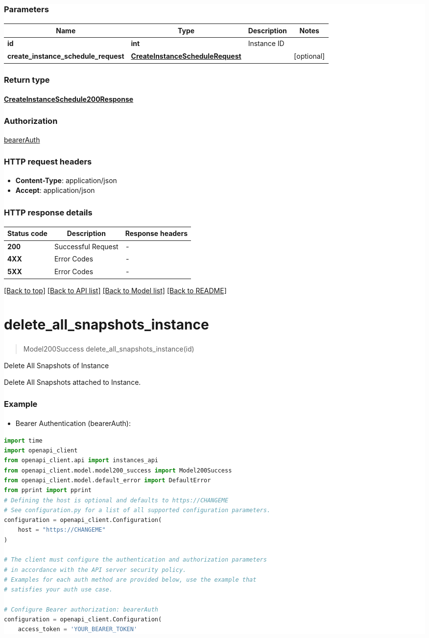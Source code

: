 
### Parameters

Name | Type | Description  | Notes
------------- | ------------- | ------------- | -------------
 **id** | **int**| Instance ID |
 **create_instance_schedule_request** | [**CreateInstanceScheduleRequest**](CreateInstanceScheduleRequest.md)|  | [optional]

### Return type

[**CreateInstanceSchedule200Response**](CreateInstanceSchedule200Response.md)

### Authorization

[bearerAuth](../README.md#bearerAuth)

### HTTP request headers

 - **Content-Type**: application/json
 - **Accept**: application/json


### HTTP response details

| Status code | Description | Response headers |
|-------------|-------------|------------------|
**200** | Successful Request |  -  |
**4XX** | Error Codes |  -  |
**5XX** | Error Codes |  -  |

[[Back to top]](#) [[Back to API list]](../README.md#documentation-for-api-endpoints) [[Back to Model list]](../README.md#documentation-for-models) [[Back to README]](../README.md)

# **delete_all_snapshots_instance**
> Model200Success delete_all_snapshots_instance(id)

Delete All Snapshots of Instance

Delete All Snapshots attached to Instance.

### Example

* Bearer Authentication (bearerAuth):

```python
import time
import openapi_client
from openapi_client.api import instances_api
from openapi_client.model.model200_success import Model200Success
from openapi_client.model.default_error import DefaultError
from pprint import pprint
# Defining the host is optional and defaults to https://CHANGEME
# See configuration.py for a list of all supported configuration parameters.
configuration = openapi_client.Configuration(
    host = "https://CHANGEME"
)

# The client must configure the authentication and authorization parameters
# in accordance with the API server security policy.
# Examples for each auth method are provided below, use the example that
# satisfies your auth use case.

# Configure Bearer authorization: bearerAuth
configuration = openapi_client.Configuration(
    access_token = 'YOUR_BEARER_TOKEN'
```